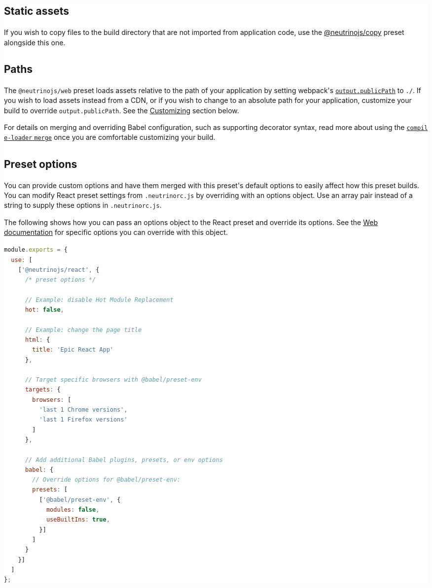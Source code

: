 ## Static assets

If you wish to copy files to the build directory that are not imported from application code, use the [@neutrinojs/copy](copy.md) preset alongside this one.

## Paths

The `@neutrinojs/web` preset loads assets relative to the path of your application by setting webpack's [`output.publicPath`](https://webpack.js.org/configuration/output/#output-publicpath) to `./`. If you wish to load assets instead from a CDN, or if you wish to change to an absolute path for your application, customize your build to override `output.publicPath`. See the [Customizing](react.md#Customizing) section below.

For details on merging and overriding Babel configuration, such as supporting decorator syntax, read more about using the [`compile-loader` `merge`](compile-loader.md#advanced-merging) once you are comfortable customizing your build.

## Preset options

You can provide custom options and have them merged with this preset's default options to easily affect how this preset builds. You can modify React preset settings from `.neutrinorc.js` by overriding with an options object. Use an array pair instead of a string to supply these options in `.neutrinorc.js`.

The following shows how you can pass an options object to the React preset and override its options. See the [Web documentation](https://github.com/mozilla-neutrino/neutrino-dev/tree/e79fa15034476cb1263299616b64545268e6f570/docs/packages/@neutrinojs/web/README.md#preset-options) for specific options you can override with this object.

```javascript
module.exports = {
  use: [
    ['@neutrinojs/react', {
      /* preset options */

      // Example: disable Hot Module Replacement
      hot: false,

      // Example: change the page title
      html: {
        title: 'Epic React App'
      },

      // Target specific browsers with @babel/preset-env
      targets: {
        browsers: [
          'last 1 Chrome versions',
          'last 1 Firefox versions'
        ]
      },

      // Add additional Babel plugins, presets, or env options
      babel: {
        // Override options for @babel/preset-env:
        presets: [
          ['@babel/preset-env', {
            modules: false,
            useBuiltIns: true,
          }]
        ]
      }
    }]
  ]
};
```